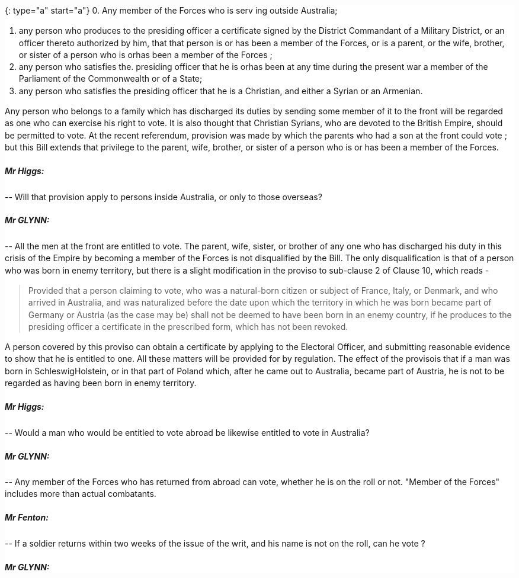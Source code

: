 {: type="a" start="a"}
0. Any member of the Forces who is serv ing outside Australia; 
1. any person who produces to the presiding officer a certificate signed by the District Commandant of a Military District, or an officer thereto authorized by him, that that person is or has been a member of the Forces, or is a parent, or the wife, brother, or sister of a person who is orhas been a member of the Forces ; 
2. any person who satisfies the. presiding officer that he is orhas been at any time during the present war a member of the Parliament of the Commonwealth or of a State; 
3. any person who satisfies the presiding officer that he is a Christian, and either a Syrian or an Armenian. 

Any person who belongs to a family which has discharged its duties by sending some member of it to the front will be regarded as one who can exercise his right to vote. It is also thought that Christian Syrians, who are devoted to the British Empire, should be permitted to vote. At the recent referendum, provision was made by which the parents who had a son at the front could vote ; but this Bill extends that privilege to the parent, wife, brother, or sister of a person who is or has been a member of the Forces. 

##### Mr Higgs:

-- Will that provision apply to persons inside Australia, or only to those overseas? 

##### Mr GLYNN:

-- All the men at the front are entitled to vote. The parent, wife, sister, or brother of any one who has discharged his duty in this crisis of the Empire by becoming a member of the Forces is not disqualified by the Bill. The only disqualification is that of a person who was born in enemy territory, but there is a slight modification in the proviso to sub-clause 2 of Clause 10, which reads - 

  >Provided that a person claiming to vote, who was a natural-born citizen or subject of France, Italy, or Denmark, and who arrived in Australia, and was naturalized before the date upon which the territory in which he was born became part of Germany or Austria (as the case may be) shall not be deemed to have been born in an enemy country, if he produces to the presiding officer a certificate in the prescribed form, which has not been revoked. 

A person covered by this proviso can obtain a certificate by applying to the Electoral Officer, and submitting reasonable evidence to show that he is entitled to one. All these matters will be provided for by regulation. The effect of the provisois that if a man was born in SchleswigHolstein, or in that part of Poland which, after he came out to Australia, became part of Austria, he is not to be regarded as having been born in enemy territory. 

##### Mr Higgs:

-- Would a man who would be entitled to vote abroad be likewise entitled to vote in Australia? 

##### Mr GLYNN:

-- Any member of the Forces who has returned from abroad can vote, whether he is on the roll or not. "Member of the Forces" includes more than actual combatants. 

##### Mr Fenton:

-- If a soldier returns within two weeks of the issue of the writ, and his name is not on the roll, can he vote ? 

##### Mr GLYNN:
